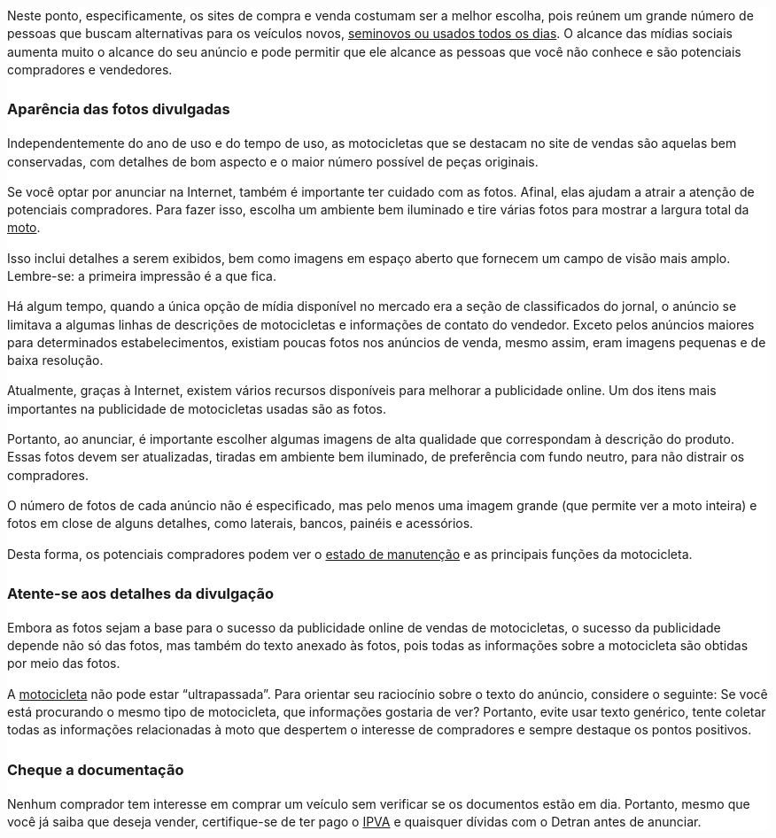 Neste ponto, especificamente, os sites de compra e venda costumam ser a melhor escolha, pois reúnem um grande número de pessoas que buscam alternativas para os veículos novos, [seminovos ou usados todos os dias](https://www.embracon.com.br/blog/dicas-para-vender-seu-seminovo-mais-rapido). O alcance das mídias sociais aumenta muito o alcance do seu anúncio e pode permitir que ele alcance as pessoas que você não conhece e são potenciais compradores e vendedores.

### Aparência das fotos divulgadas 

Independentemente do ano de uso e do tempo de uso, as motocicletas que se destacam no site de vendas são aquelas bem conservadas, com detalhes de bom aspecto e o maior número possível de peças originais.

Se você optar por anunciar na Internet, também é importante ter cuidado com as fotos. Afinal, elas ajudam a atrair a atenção de potenciais compradores. Para fazer isso, escolha um ambiente bem iluminado e tire várias fotos para mostrar a largura total da [moto](https://www.embracon.com.br/blog/como-escolher-um-consorcio-de-moto).

Isso inclui detalhes a serem exibidos, bem como imagens em espaço aberto que fornecem um campo de visão mais amplo. Lembre-se: a primeira impressão é a que fica.

Há algum tempo, quando a única opção de mídia disponível no mercado era a seção de classificados do jornal, o anúncio se limitava a algumas linhas de descrições de motocicletas e informações de contato do vendedor. Exceto pelos anúncios maiores para determinados estabelecimentos, existiam poucas fotos nos anúncios de venda, mesmo assim, eram imagens pequenas e de baixa resolução.

Atualmente, graças à Internet, existem vários recursos disponíveis para melhorar a publicidade online. Um dos itens mais importantes na publicidade de motocicletas usadas são as fotos.

Portanto, ao anunciar, é importante escolher algumas imagens de alta qualidade que correspondam à descrição do produto. Essas fotos devem ser atualizadas, tiradas em ambiente bem iluminado, de preferência com fundo neutro, para não distrair os compradores.

O número de fotos de cada anúncio não é especificado, mas pelo menos uma imagem grande (que permite ver a moto inteira) e fotos em close de alguns detalhes, como laterais, bancos, painéis e acessórios.

Desta forma, os potenciais compradores podem ver o [estado de manutenção](https://www.embracon.com.br/blog/manutencao-preventiva-vale-a-pena-investir) e as principais funções da motocicleta.

### Atente-se aos detalhes da divulgação 

Embora as fotos sejam a base para o sucesso da publicidade online de vendas de motocicletas, o sucesso da publicidade depende não só das fotos, mas também do texto anexado às fotos, pois todas as informações sobre a motocicleta são obtidas por meio das fotos.

A [motocicleta](https://www.embracon.com.br/blog/quais-sao-as-formas-de-comprar-uma-moto) não pode estar “ultrapassada”. Para orientar seu raciocínio sobre o texto do anúncio, considere o seguinte: Se você está procurando o mesmo tipo de motocicleta, que informações gostaria de ver? Portanto, evite usar texto genérico, tente coletar todas as informações relacionadas à moto que despertem o interesse de compradores e sempre destaque os pontos positivos.

### Cheque a documentação 

Nenhum comprador tem interesse em comprar um veículo sem verificar se os documentos estão em dia. Portanto, mesmo que você já saiba que deseja vender, certifique-se de ter pago o [IPVA](https://www.ipva.fazenda.sp.gov.br/ipvanet_consulta/consulta.aspx) e quaisquer dívidas com o Detran antes de anunciar.
